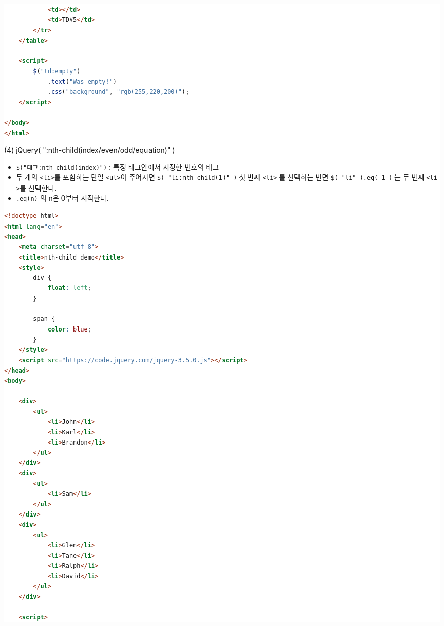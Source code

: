 ```html
            <td></td>
            <td>TD#5</td>
        </tr>
    </table>

    <script>
        $("td:empty")
            .text("Was empty!")
            .css("background", "rgb(255,220,200)");
    </script>

</body>
</html>
```



(4) jQuery( ":nth-child(index/even/odd/equation)" ) 

- `$("태그:nth-child(index)")` : 특정 태그안에서 지정한 번호의 태그
- 두 개의 `<li>`를 포함하는 단일 `<ul>`이 주어지면 `$( "li:nth-child(1)" )` 첫 번째 `<li>` 를 선택하는 반면 `$( "li" ).eq( 1 )` 는 두 번째 `<li>`를 선택한다.
- `.eq(n)` 의 n은 0부터 시작한다.

```html
<!doctype html>
<html lang="en">
<head>
    <meta charset="utf-8">
    <title>nth-child demo</title>
    <style>
        div {
            float: left;
        }

        span {
            color: blue;
        }
    </style>
    <script src="https://code.jquery.com/jquery-3.5.0.js"></script>
</head>
<body>

    <div>
        <ul>
            <li>John</li>
            <li>Karl</li>
            <li>Brandon</li>
        </ul>
    </div>
    <div>
        <ul>
            <li>Sam</li>
        </ul>
    </div>
    <div>
        <ul>
            <li>Glen</li>
            <li>Tane</li>
            <li>Ralph</li>
            <li>David</li>
        </ul>
    </div>

    <script>
```